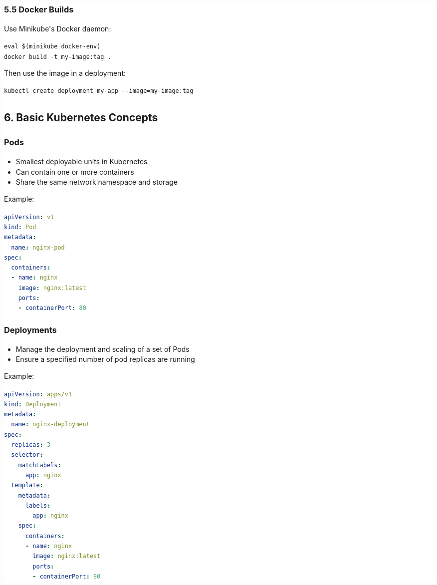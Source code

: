 ### 5.5 Docker Builds
Use Minikube's Docker daemon:
```
eval $(minikube docker-env)
docker build -t my-image:tag .
```

Then use the image in a deployment:
```
kubectl create deployment my-app --image=my-image:tag
```

## 6. Basic Kubernetes Concepts

### Pods
- Smallest deployable units in Kubernetes
- Can contain one or more containers
- Share the same network namespace and storage

Example:
```yaml
apiVersion: v1
kind: Pod
metadata:
  name: nginx-pod
spec:
  containers:
  - name: nginx
    image: nginx:latest
    ports:
    - containerPort: 80
```

### Deployments
- Manage the deployment and scaling of a set of Pods
- Ensure a specified number of pod replicas are running

Example:
```yaml
apiVersion: apps/v1
kind: Deployment
metadata:
  name: nginx-deployment
spec:
  replicas: 3
  selector:
    matchLabels:
      app: nginx
  template:
    metadata:
      labels:
        app: nginx
    spec:
      containers:
      - name: nginx
        image: nginx:latest
        ports:
        - containerPort: 80
```
